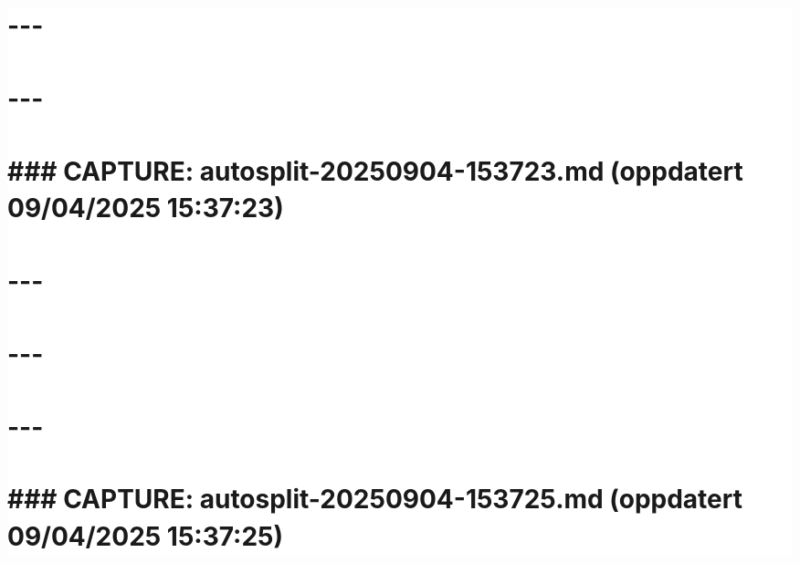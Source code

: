 #

# ---

#

#

#

# ---

#

#

#

#

#

# \### CAPTURE: autosplit-20250904-153723.md (oppdatert 09/04/2025 15:37:23)

# ---

#

#

# ---

#

#

#

# ---

#

#

#

#

#

# \### CAPTURE: autosplit-20250904-153725.md (oppdatert 09/04/2025 15:37:25)
